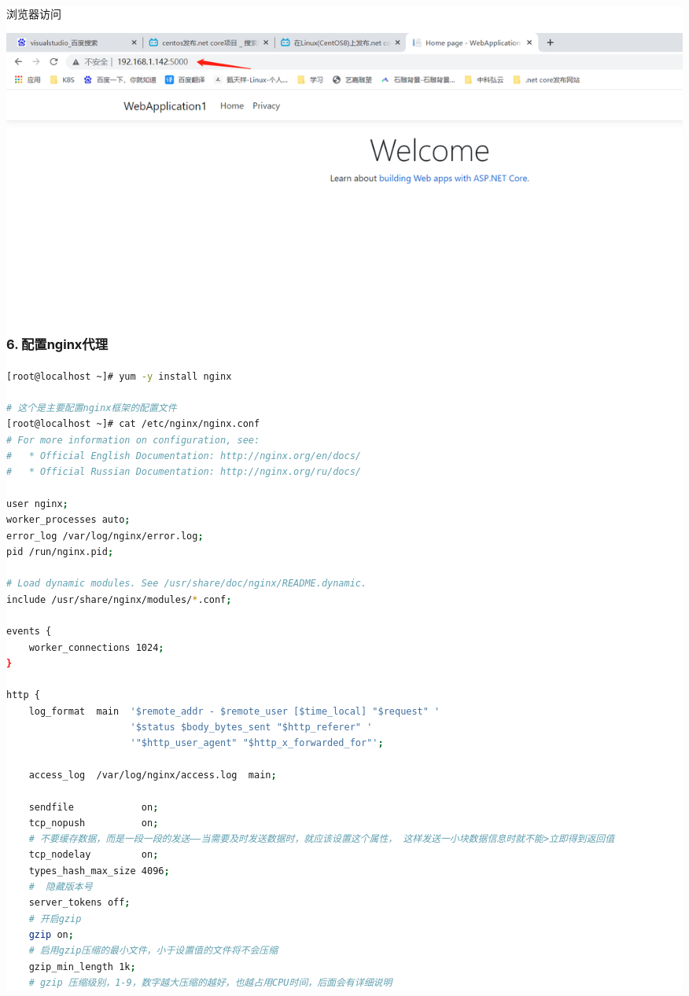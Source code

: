 浏览器访问

![](/images/posts/Web-服务/Web-服务11-centos7发布.net网站/19.png)

### 6. 配置nginx代理

```sh
[root@localhost ~]# yum -y install nginx

# 这个是主要配置nginx框架的配置文件
[root@localhost ~]# cat /etc/nginx/nginx.conf
# For more information on configuration, see:
#   * Official English Documentation: http://nginx.org/en/docs/
#   * Official Russian Documentation: http://nginx.org/ru/docs/

user nginx;
worker_processes auto;
error_log /var/log/nginx/error.log;
pid /run/nginx.pid;

# Load dynamic modules. See /usr/share/doc/nginx/README.dynamic.
include /usr/share/nginx/modules/*.conf;

events {
    worker_connections 1024;
}

http {
    log_format  main  '$remote_addr - $remote_user [$time_local] "$request" '
                      '$status $body_bytes_sent "$http_referer" '
                      '"$http_user_agent" "$http_x_forwarded_for"';

    access_log  /var/log/nginx/access.log  main;

    sendfile            on;
    tcp_nopush          on;
    # 不要缓存数据，而是一段一段的发送——当需要及时发送数据时，就应该设置这个属性， 这样发送一小块数据信息时就不能>立即得到返回值
    tcp_nodelay         on;
    types_hash_max_size 4096;
    #  隐藏版本号
    server_tokens off;
    # 开启gzip
    gzip on;
    # 启用gzip压缩的最小文件，小于设置值的文件将不会压缩
    gzip_min_length 1k;
    # gzip 压缩级别，1-9，数字越大压缩的越好，也越占用CPU时间，后面会有详细说明
```